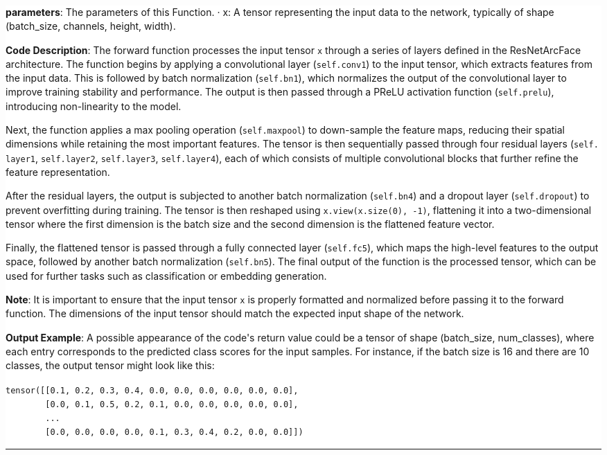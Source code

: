 **parameters**: The parameters of this Function.
· x: A tensor representing the input data to the network, typically of shape (batch_size, channels, height, width).

**Code Description**: The forward function processes the input tensor `x` through a series of layers defined in the ResNetArcFace architecture. The function begins by applying a convolutional layer (`self.conv1`) to the input tensor, which extracts features from the input data. This is followed by batch normalization (`self.bn1`), which normalizes the output of the convolutional layer to improve training stability and performance. The output is then passed through a PReLU activation function (`self.prelu`), introducing non-linearity to the model.

Next, the function applies a max pooling operation (`self.maxpool`) to down-sample the feature maps, reducing their spatial dimensions while retaining the most important features. The tensor is then sequentially passed through four residual layers (`self.layer1`, `self.layer2`, `self.layer3`, `self.layer4`), each of which consists of multiple convolutional blocks that further refine the feature representation.

After the residual layers, the output is subjected to another batch normalization (`self.bn4`) and a dropout layer (`self.dropout`) to prevent overfitting during training. The tensor is then reshaped using `x.view(x.size(0), -1)`, flattening it into a two-dimensional tensor where the first dimension is the batch size and the second dimension is the flattened feature vector.

Finally, the flattened tensor is passed through a fully connected layer (`self.fc5`), which maps the high-level features to the output space, followed by another batch normalization (`self.bn5`). The final output of the function is the processed tensor, which can be used for further tasks such as classification or embedding generation.

**Note**: It is important to ensure that the input tensor `x` is properly formatted and normalized before passing it to the forward function. The dimensions of the input tensor should match the expected input shape of the network.

**Output Example**: A possible appearance of the code's return value could be a tensor of shape (batch_size, num_classes), where each entry corresponds to the predicted class scores for the input samples. For instance, if the batch size is 16 and there are 10 classes, the output tensor might look like this: 
```
tensor([[0.1, 0.2, 0.3, 0.4, 0.0, 0.0, 0.0, 0.0, 0.0, 0.0],
        [0.0, 0.1, 0.5, 0.2, 0.1, 0.0, 0.0, 0.0, 0.0, 0.0],
        ...
        [0.0, 0.0, 0.0, 0.0, 0.1, 0.3, 0.4, 0.2, 0.0, 0.0]])
```
***
